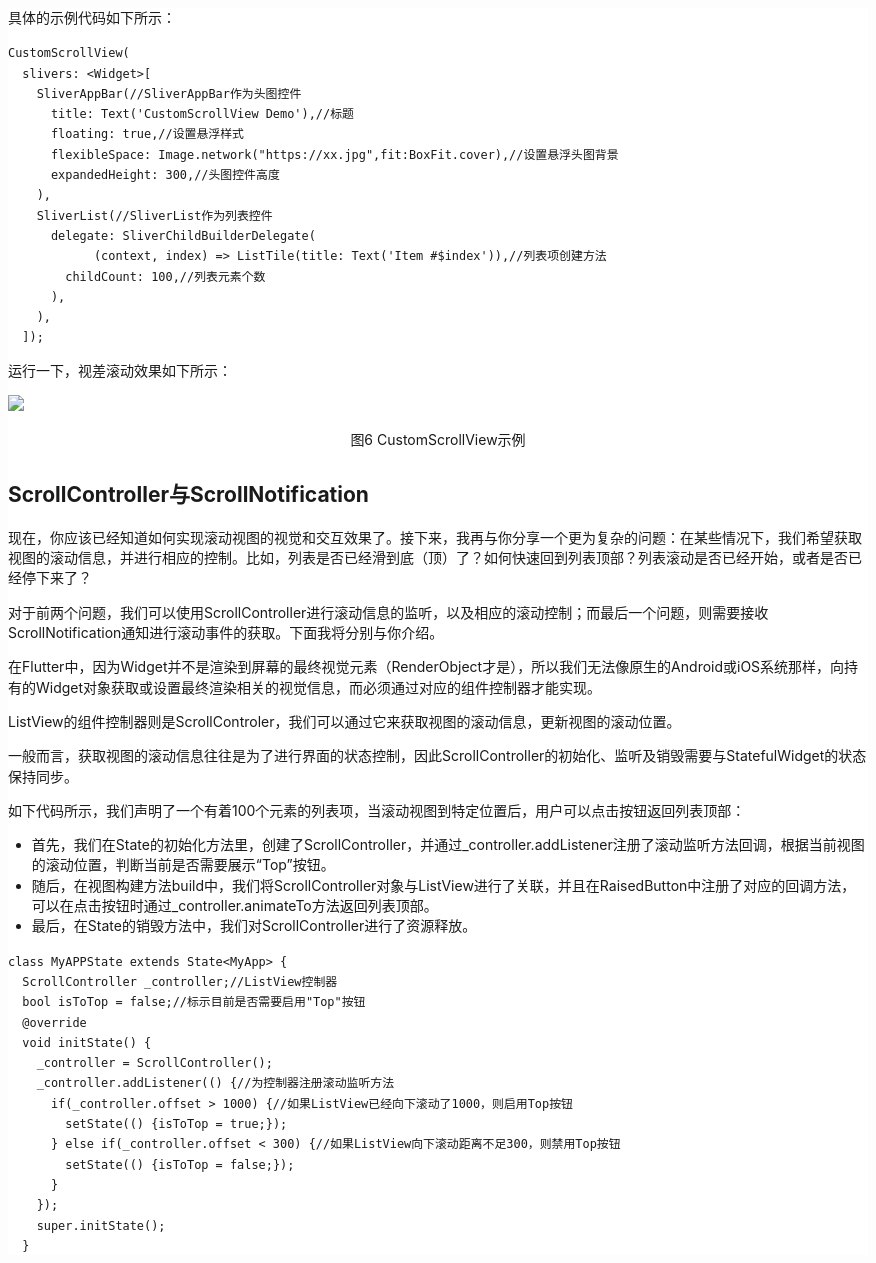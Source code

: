 

具体的示例代码如下所示：

```
CustomScrollView(
  slivers: <Widget>[
    SliverAppBar(//SliverAppBar作为头图控件
      title: Text('CustomScrollView Demo'),//标题
      floating: true,//设置悬浮样式
      flexibleSpace: Image.network("https://xx.jpg",fit:BoxFit.cover),//设置悬浮头图背景
      expandedHeight: 300,//头图控件高度
    ),
    SliverList(//SliverList作为列表控件
      delegate: SliverChildBuilderDelegate(
            (context, index) => ListTile(title: Text('Item #$index')),//列表项创建方法
        childCount: 100,//列表元素个数
      ),
    ),
  ]);
```

运行一下，视差滚动效果如下所示：

![](<https://static001.geekbang.org/resource/image/dc/21/dcf89204e537f828d197dc3b916ca321.gif?wh=776*1592>)

<center><span class="reference">图6 CustomScrollView示例</span></center>

## ScrollController与ScrollNotification

现在，你应该已经知道如何实现滚动视图的视觉和交互效果了。接下来，我再与你分享一个更为复杂的问题：在某些情况下，我们希望获取视图的滚动信息，并进行相应的控制。比如，列表是否已经滑到底（顶）了？如何快速回到列表顶部？列表滚动是否已经开始，或者是否已经停下来了？

对于前两个问题，我们可以使用ScrollController进行滚动信息的监听，以及相应的滚动控制；而最后一个问题，则需要接收ScrollNotification通知进行滚动事件的获取。下面我将分别与你介绍。

在Flutter中，因为Widget并不是渲染到屏幕的最终视觉元素（RenderObject才是），所以我们无法像原生的Android或iOS系统那样，向持有的Widget对象获取或设置最终渲染相关的视觉信息，而必须通过对应的组件控制器才能实现。

ListView的组件控制器则是ScrollControler，我们可以通过它来获取视图的滚动信息，更新视图的滚动位置。

一般而言，获取视图的滚动信息往往是为了进行界面的状态控制，因此ScrollController的初始化、监听及销毁需要与StatefulWidget的状态保持同步。

如下代码所示，我们声明了一个有着100个元素的列表项，当滚动视图到特定位置后，用户可以点击按钮返回列表顶部：

- 首先，我们在State的初始化方法里，创建了ScrollController，并通过\_controller.addListener注册了滚动监听方法回调，根据当前视图的滚动位置，判断当前是否需要展示“Top”按钮。
- 随后，在视图构建方法build中，我们将ScrollController对象与ListView进行了关联，并且在RaisedButton中注册了对应的回调方法，可以在点击按钮时通过\_controller.animateTo方法返回列表顶部。
- 最后，在State的销毁方法中，我们对ScrollController进行了资源释放。



```
class MyAPPState extends State<MyApp> {
  ScrollController _controller;//ListView控制器
  bool isToTop = false;//标示目前是否需要启用"Top"按钮
  @override
  void initState() {
    _controller = ScrollController();
    _controller.addListener(() {//为控制器注册滚动监听方法
      if(_controller.offset > 1000) {//如果ListView已经向下滚动了1000，则启用Top按钮
        setState(() {isToTop = true;});
      } else if(_controller.offset < 300) {//如果ListView向下滚动距离不足300，则禁用Top按钮
        setState(() {isToTop = false;});
      }
    });
    super.initState();
  }

```
